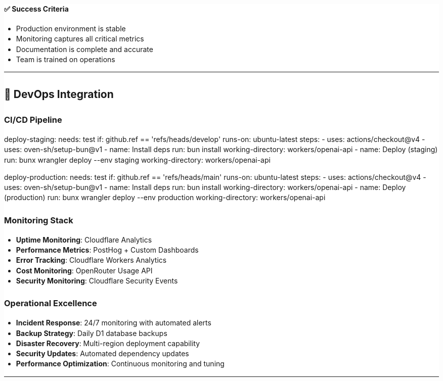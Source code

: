 #### ✅ Success Criteria

- Production environment is stable
- Monitoring captures all critical metrics
- Documentation is complete and accurate
- Team is trained on operations

---

## 🔄 DevOps Integration

### CI/CD Pipeline

  deploy-staging:
    needs: test
    if: github.ref == 'refs/heads/develop'
    runs-on: ubuntu-latest
    steps:
      - uses: actions/checkout@v4
      - uses: oven-sh/setup-bun@v1
      - name: Install deps
        run: bun install
        working-directory: workers/openai-api
      - name: Deploy (staging)
        run: bunx wrangler deploy --env staging
        working-directory: workers/openai-api

  deploy-production:
    needs: test
    if: github.ref == 'refs/heads/main'
    runs-on: ubuntu-latest
    steps:
      - uses: actions/checkout@v4
      - uses: oven-sh/setup-bun@v1
      - name: Install deps
        run: bun install
        working-directory: workers/openai-api
      - name: Deploy (production)
        run: bunx wrangler deploy --env production
        working-directory: workers/openai-api

### Monitoring Stack

- **Uptime Monitoring**: Cloudflare Analytics
- **Performance Metrics**: PostHog + Custom Dashboards
- **Error Tracking**: Cloudflare Workers Analytics
- **Cost Monitoring**: OpenRouter Usage API
- **Security Monitoring**: Cloudflare Security Events

### Operational Excellence

- **Incident Response**: 24/7 monitoring with automated alerts
- **Backup Strategy**: Daily D1 database backups
- **Disaster Recovery**: Multi-region deployment capability
- **Security Updates**: Automated dependency updates
- **Performance Optimization**: Continuous monitoring and tuning

---